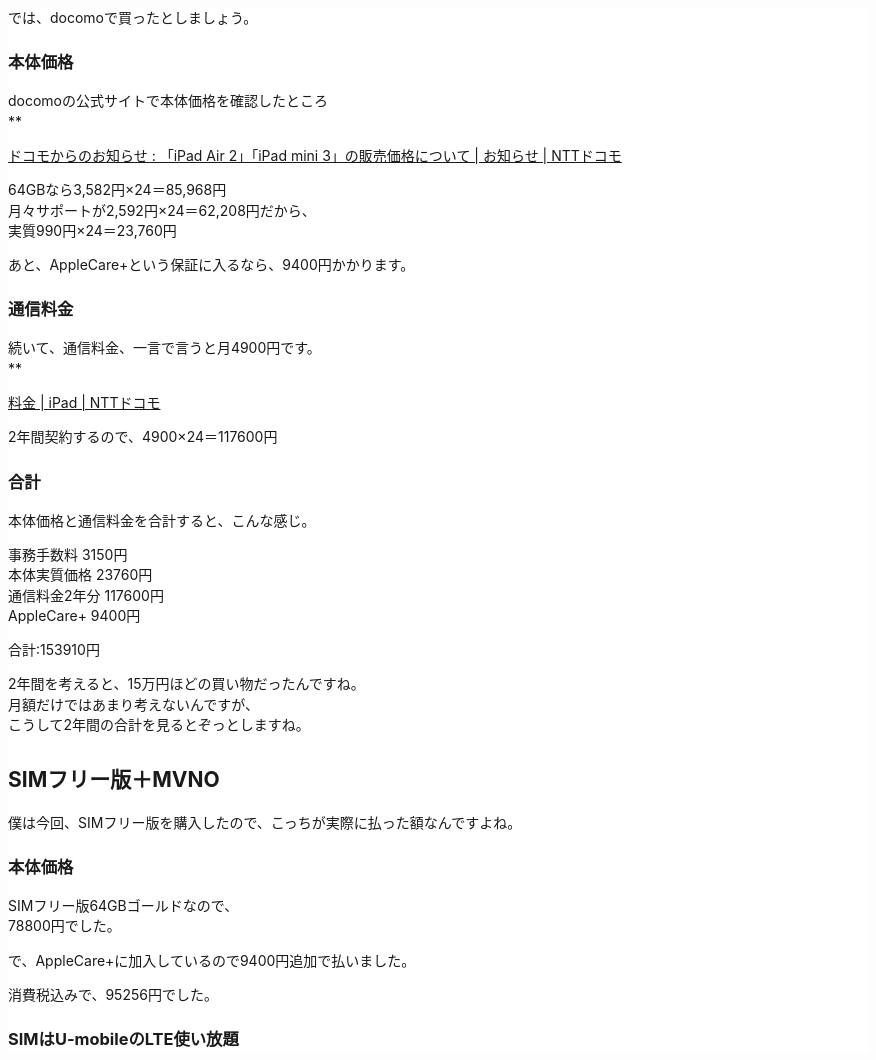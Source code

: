 では、docomoで買ったとしましょう。

### 本体価格

docomoの公式サイトで本体価格を確認したところ  
**</p> 

<a href="https://www.nttdocomo.co.jp/info/notice/pages/141018_00.html" target="_blank">ドコモからのお知らせ : 「iPad Air 2」「iPad mini 3」の販売価格について | お知らせ | NTTドコモ</a>

</b>  
  
64GBなら3,582円×24＝85,968円  
月々サポートが2,592円×24＝62,208円だから、  
実質990円×24＝23,760円

あと、AppleCare+という保証に入るなら、9400円かかります。

### 通信料金

続いて、通信料金、一言で言うと月4900円です。  
**</p> 

<a href="https://www.nttdocomo.co.jp/ipad/charge/" target="_blank">料金 | iPad | NTTドコモ</a>

</b>  
2年間契約するので、4900×24＝117600円

### 合計

本体価格と通信料金を合計すると、こんな感じ。

事務手数料 3150円  
本体実質価格 23760円  
通信料金2年分 117600円  
AppleCare+ 9400円

<span class="b">合計:153910円</span>

2年間を考えると、15万円ほどの買い物だったんですね。  
月額だけではあまり考えないんですが、  
こうして2年間の合計を見るとぞっとしますね。

## SIMフリー版＋MVNO

僕は今回、SIMフリー版を購入したので、こっちが実際に払った額なんですよね。

### 本体価格

SIMフリー版64GBゴールドなので、  
78800円でした。

で、AppleCare+に加入しているので9400円追加で払いました。

消費税込みで、95256円でした。

### SIMはU-mobileのLTE使い放題

